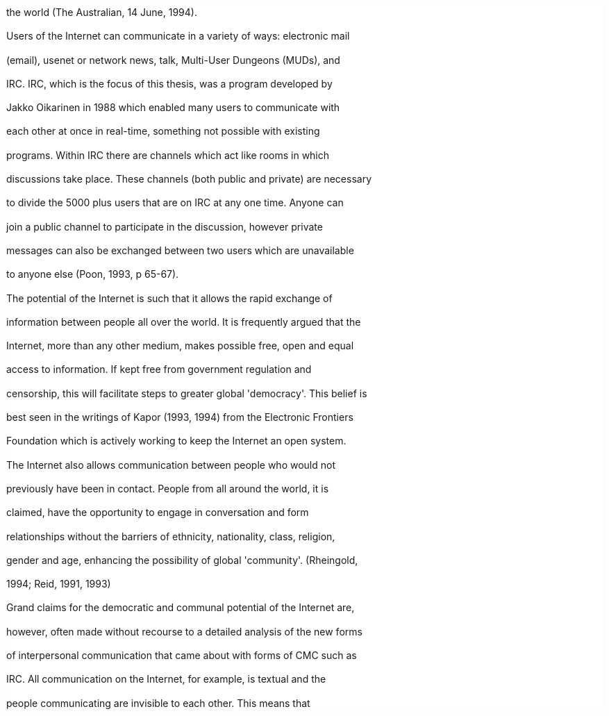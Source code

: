 the world (The Australian, 14 June, 1994).  <p>

  

Users of the Internet can communicate in a variety of ways: electronic mail  

(email), usenet or network news, talk, Multi-User Dungeons (MUDs), and  

IRC. IRC, which is the focus of this thesis, was a program developed by  

Jakko Oikarinen in 1988 which enabled many users to communicate with  

each other at once in real-time, something not possible with existing  

programs. Within IRC there are channels which act like rooms in which  

discussions take place. These channels (both public and private) are necessary  

to divide the 5000 plus users that are on IRC at any one time. Anyone can  

join a public channel to participate in the discussion, however private  

messages can also be exchanged  between  two  users  which  are  unavailable   

to  anyone  else  (Poon, 1993, p 65-67).   <p>

  

The potential of the Internet is such that it allows the rapid exchange of  

information between people all over the world. It is frequently argued that the  

Internet, more than any other medium, makes possible free, open and equal  

access to information. If kept free from government regulation and  

censorship, this will facilitate steps to greater global 'democracy'. This belief is  

best seen in the writings of Kapor (1993, 1994) from the Electronic Frontiers  

Foundation which is actively working to keep the Internet an open system.  <p>

  

The Internet also allows communication between people who would not  

previously have been in contact. People from all around the world, it is  

claimed, have the opportunity to engage in conversation and form  

relationships without the barriers of ethnicity, nationality, class, religion,  

gender and age, enhancing the possibility of global 'community'. (Rheingold,  

1994; Reid, 1991, 1993)   <p>

  

Grand claims for the democratic and communal potential of the Internet are,  

however, often made without recourse to a detailed analysis of the new forms  

of interpersonal communication that came about with forms of CMC such as  

IRC. All communication on the Internet, for example, is textual and the  

people communicating are invisible to each other. This means that  
